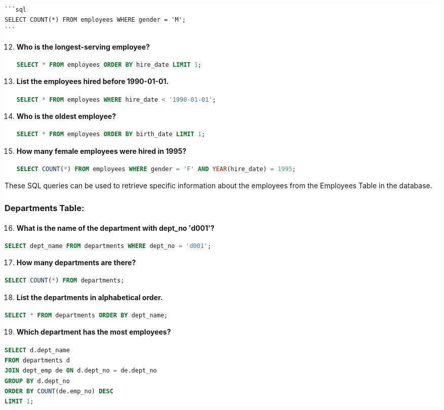     ```sql
    SELECT COUNT(*) FROM employees WHERE gender = 'M';
    ```

12. **Who is the longest-serving employee?**
    
    ```sql
    SELECT * FROM employees ORDER BY hire_date LIMIT 1;
    ```

13. **List the employees hired before 1990-01-01.**
    
    ```sql
    SELECT * FROM employees WHERE hire_date < '1990-01-01';
    ```

14. **Who is the oldest employee?**
    
    ```sql
    SELECT * FROM employees ORDER BY birth_date LIMIT 1;
    ```

15. **How many female employees were hired in 1995?**
    
    ```sql
    SELECT COUNT(*) FROM employees WHERE gender = 'F' AND YEAR(hire_date) = 1995;
    ```

These SQL queries can be used to retrieve specific information about the employees from the Employees Table in the database.

### Departments Table:

16. **What is the name of the department with dept_no 'd001'?**
   
   ```sql
   SELECT dept_name FROM departments WHERE dept_no = 'd001';
   ```

17. **How many departments are there?**
   
   ```sql
   SELECT COUNT(*) FROM departments;
   ```

18. **List the departments in alphabetical order.**
   
   ```sql
   SELECT * FROM departments ORDER BY dept_name;
   ```

19. **Which department has the most employees?**
   
   ```sql
   SELECT d.dept_name
   FROM departments d
   JOIN dept_emp de ON d.dept_no = de.dept_no
   GROUP BY d.dept_no
   ORDER BY COUNT(de.emp_no) DESC
   LIMIT 1;
   ```

